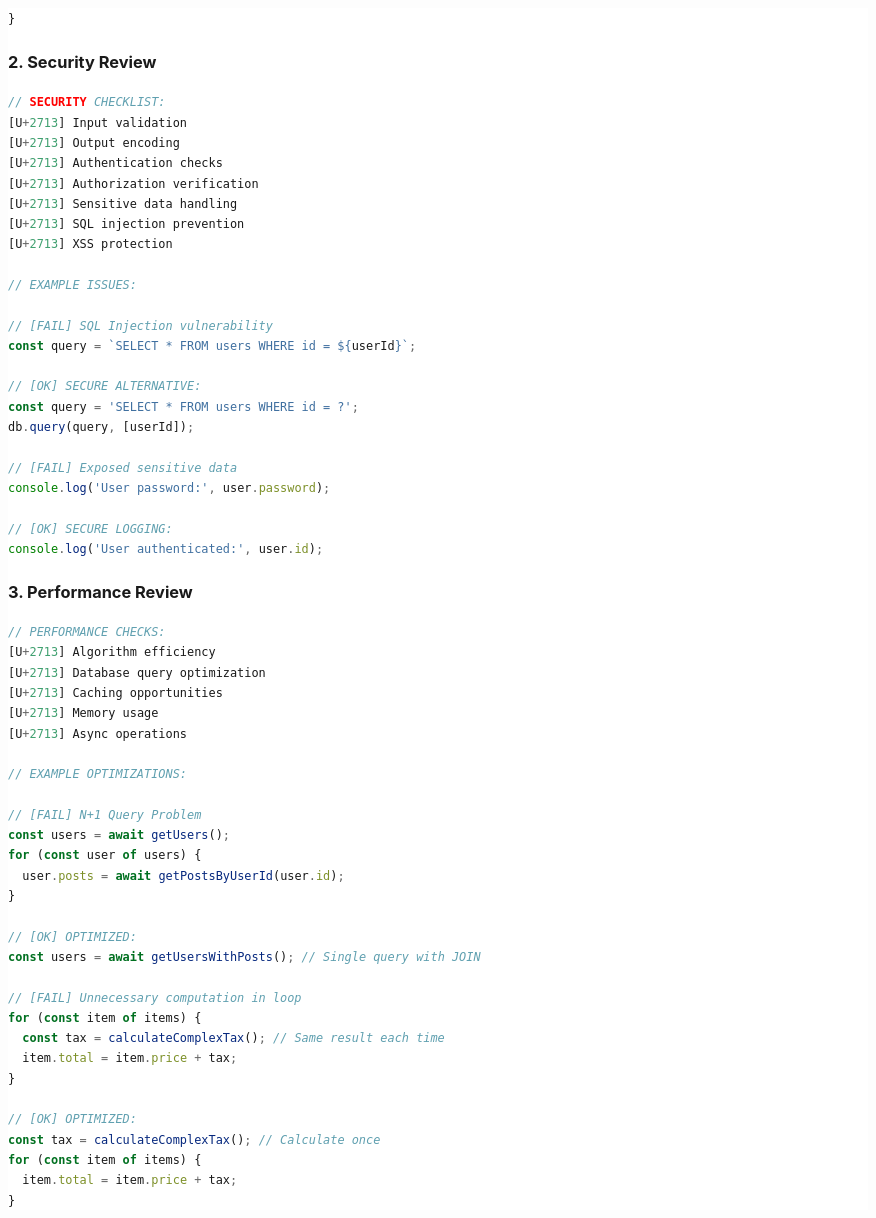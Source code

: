 ```typescript
}
```

### 2. Security Review

```typescript
// SECURITY CHECKLIST:
[U+2713] Input validation
[U+2713] Output encoding
[U+2713] Authentication checks
[U+2713] Authorization verification
[U+2713] Sensitive data handling
[U+2713] SQL injection prevention
[U+2713] XSS protection

// EXAMPLE ISSUES:

// [FAIL] SQL Injection vulnerability
const query = `SELECT * FROM users WHERE id = ${userId}`;

// [OK] SECURE ALTERNATIVE:
const query = 'SELECT * FROM users WHERE id = ?';
db.query(query, [userId]);

// [FAIL] Exposed sensitive data
console.log('User password:', user.password);

// [OK] SECURE LOGGING:
console.log('User authenticated:', user.id);
```

### 3. Performance Review

```typescript
// PERFORMANCE CHECKS:
[U+2713] Algorithm efficiency
[U+2713] Database query optimization
[U+2713] Caching opportunities
[U+2713] Memory usage
[U+2713] Async operations

// EXAMPLE OPTIMIZATIONS:

// [FAIL] N+1 Query Problem
const users = await getUsers();
for (const user of users) {
  user.posts = await getPostsByUserId(user.id);
}

// [OK] OPTIMIZED:
const users = await getUsersWithPosts(); // Single query with JOIN

// [FAIL] Unnecessary computation in loop
for (const item of items) {
  const tax = calculateComplexTax(); // Same result each time
  item.total = item.price + tax;
}

// [OK] OPTIMIZED:
const tax = calculateComplexTax(); // Calculate once
for (const item of items) {
  item.total = item.price + tax;
}
```
